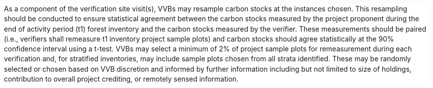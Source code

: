 As a component of the verification site visit(s), VVBs may resample
carbon stocks at the instances chosen. This resampling should be
conducted to ensure statistical agreement between the carbon stocks
measured by the project proponent during the end of activity period
(t1) forest inventory and the carbon stocks measured by the verifier.
These measurements should be paired (i.e., verifiers shall remeasure
t1 inventory project sample plots) and carbon stocks should agree
statistically at the 90% confidence interval using a t-test. VVBs may
select a minimum of 2% of project sample plots for remeasurement
during each verification and, for stratified inventories, may include
sample plots chosen from all strata identified. These may be randomly
selected or chosen based on VVB discretion and informed by further
information including but not limited to size of holdings,
contribution to overall project crediting, or remotely sensed
information.

[^1]:
    Note that application of this methodology in countries other than
    the United States would require a revision to the methodology for
    inclusion of, for instance, relevant biomass estimation techniques
    and modifications to the baseline scenario selection procedure.

[^2]:
    Woodall, C.W., Heath, L.S., Domke, G.M. and Nichols, M.C., 2011.
    Methods and equations for estimating aboveground volume, biomass,
    and carbon for trees in the US forest inventory, 2010.

[^3]:
    Miles, P.D,, Smith, W.B, 2009. Specific Gravity and Other
    Properties of Wood and Bark for 156 Tree Species Found in North
    America.

[^4]: Raile, G.K., 1982. Estimating Stump Volume.
[^5]:
    Jenkins, J.C., Chojnacky, D.C., Heath, L.S., Birdsey, R.A., 2004.
    Comprehensive Database of Diameter-based Biomass Regressions for
    North American Tree Species.

[^6]:
    Heath, L.S., Hansen, M., Smith, J.E., Miles, P.D., 2009.
    Investigation into Calculating Tree Biomass and Carbon in the FIADB
    Using a Biomass Expansion Factor Approach.

[^7]:
    Winjum, J.K., Brown, S. and Schlamadinger, B. 1998. Forest
    harvests and wood products: sources and sinks of atmospheric carbon
    dioxide. Forest Science 44: 272-284

[^8]:
    Note that this is a non-exhaustive list of variables shown to be
    correlated with the probability of harvest. These variables
    represent inputs to the general form of the common practice harvest
    model (Eq. A1).

[^9]: https://www.epa.gov/eco-research/level-iii-and-iv-ecoregions-continental-united-states
